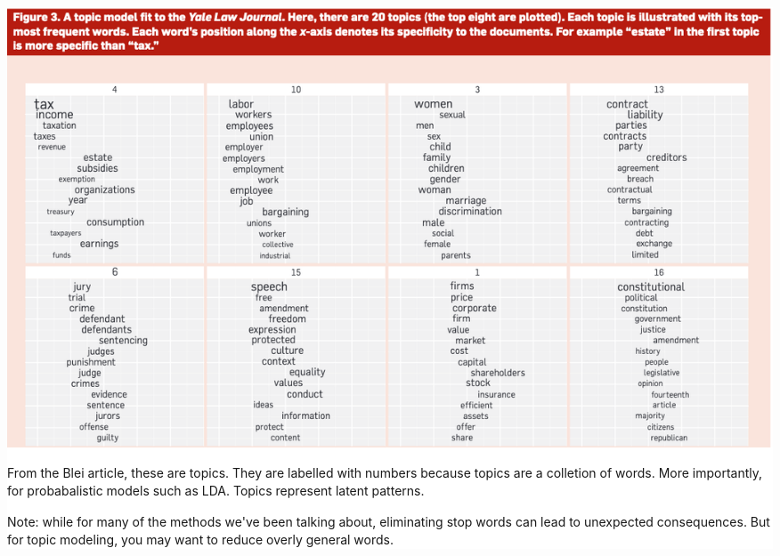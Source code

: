 ![](../images/topics.png)



From the Blei article, these are topics. They are labelled with numbers because topics are a colletion of words. More importantly, for probabalistic models such as LDA. Topics represent latent patterns.

Note: while for many of the methods we've been talking about, eliminating stop words can lead to unexpected consequences. But for topic modeling, you may want to reduce overly general words.


